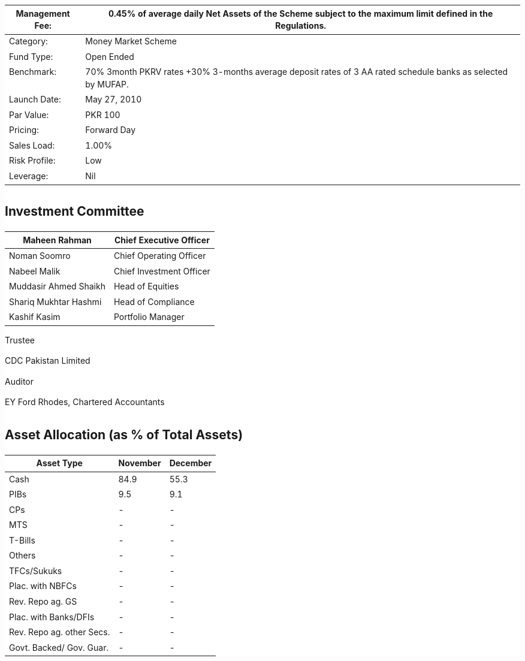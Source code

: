 | Management Fee: | 0.45% of average daily Net Assets of the Scheme subject to the maximum limit defined in the Regulations.     |
| --------------- | ------------------------------------------------------------------------------------------------------------ |
| Category:       | Money Market Scheme                                                                                          |
| Fund Type:      | Open Ended                                                                                                   |
| Benchmark:      | 70% 3month PKRV rates +30% 3-months average deposit rates of 3 AA rated schedule banks as selected by MUFAP. |
| Launch Date:    | May 27, 2010                                                                                                 |
| Par Value:      | PKR 100                                                                                                      |
| Pricing:        | Forward Day                                                                                                  |
| Sales Load:     | 1.00%                                                                                                        |
| Risk Profile:   | Low                                                                                                          |
| Leverage:       | Nil                                                                                                          |

## Investment Committee

| Maheen Rahman         | Chief Executive Officer  |
| --------------------- | ------------------------ |
| Noman Soomro          | Chief Operating Officer  |
| Nabeel Malik          | Chief Investment Officer |
| Muddasir Ahmed Shaikh | Head of Equities         |
| Shariq Mukhtar Hashmi | Head of Compliance       |
| Kashif Kasim          | Portfolio Manager        |

Trustee

CDC Pakistan Limited

Auditor

EY Ford Rhodes, Chartered Accountants

## Asset Allocation (as % of Total Assets)

| Asset Type                | November | December |
| ------------------------- | -------- | -------- |
| Cash                      | 84.9     | 55.3     |
| PIBs                      | 9.5      | 9.1      |
| CPs                       | -        | -        |
| MTS                       | -        | -        |
| T-Bills                   | -        | -        |
| Others                    | -        | -        |
| TFCs/Sukuks               | -        | -        |
| Plac. with NBFCs          | -        | -        |
| Rev. Repo ag. GS          | -        | -        |
| Plac. with Banks/DFIs     | -        | -        |
| Rev. Repo ag. other Secs. | -        | -        |
| Govt. Backed/ Gov. Guar.  | -        | -        |
